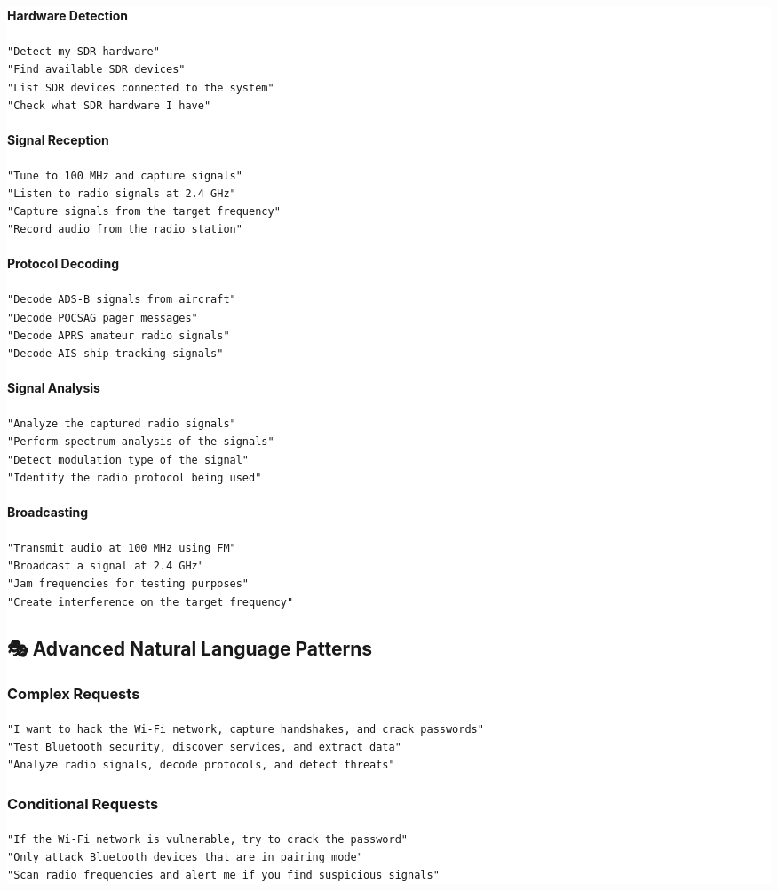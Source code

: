 #### Hardware Detection
```
"Detect my SDR hardware"
"Find available SDR devices"
"List SDR devices connected to the system"
"Check what SDR hardware I have"
```

#### Signal Reception
```
"Tune to 100 MHz and capture signals"
"Listen to radio signals at 2.4 GHz"
"Capture signals from the target frequency"
"Record audio from the radio station"
```

#### Protocol Decoding
```
"Decode ADS-B signals from aircraft"
"Decode POCSAG pager messages"
"Decode APRS amateur radio signals"
"Decode AIS ship tracking signals"
```

#### Signal Analysis
```
"Analyze the captured radio signals"
"Perform spectrum analysis of the signals"
"Detect modulation type of the signal"
"Identify the radio protocol being used"
```

#### Broadcasting
```
"Transmit audio at 100 MHz using FM"
"Broadcast a signal at 2.4 GHz"
"Jam frequencies for testing purposes"
"Create interference on the target frequency"
```

## 🎭 Advanced Natural Language Patterns

### Complex Requests
```
"I want to hack the Wi-Fi network, capture handshakes, and crack passwords"
"Test Bluetooth security, discover services, and extract data"
"Analyze radio signals, decode protocols, and detect threats"
```

### Conditional Requests
```
"If the Wi-Fi network is vulnerable, try to crack the password"
"Only attack Bluetooth devices that are in pairing mode"
"Scan radio frequencies and alert me if you find suspicious signals"
```
